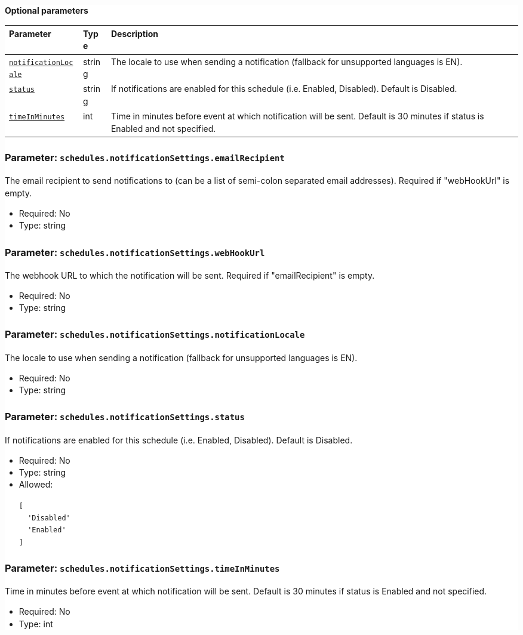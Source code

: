 **Optional parameters**

| Parameter | Type | Description |
| :-- | :-- | :-- |
| [`notificationLocale`](#parameter-schedulesnotificationsettingsnotificationlocale) | string | The locale to use when sending a notification (fallback for unsupported languages is EN). |
| [`status`](#parameter-schedulesnotificationsettingsstatus) | string | If notifications are enabled for this schedule (i.e. Enabled, Disabled). Default is Disabled. |
| [`timeInMinutes`](#parameter-schedulesnotificationsettingstimeinminutes) | int | Time in minutes before event at which notification will be sent. Default is 30 minutes if status is Enabled and not specified. |

### Parameter: `schedules.notificationSettings.emailRecipient`

The email recipient to send notifications to (can be a list of semi-colon separated email addresses). Required if "webHookUrl" is empty.

- Required: No
- Type: string

### Parameter: `schedules.notificationSettings.webHookUrl`

The webhook URL to which the notification will be sent. Required if "emailRecipient" is empty.

- Required: No
- Type: string

### Parameter: `schedules.notificationSettings.notificationLocale`

The locale to use when sending a notification (fallback for unsupported languages is EN).

- Required: No
- Type: string

### Parameter: `schedules.notificationSettings.status`

If notifications are enabled for this schedule (i.e. Enabled, Disabled). Default is Disabled.

- Required: No
- Type: string
- Allowed:
  ```Bicep
  [
    'Disabled'
    'Enabled'
  ]
  ```

### Parameter: `schedules.notificationSettings.timeInMinutes`

Time in minutes before event at which notification will be sent. Default is 30 minutes if status is Enabled and not specified.

- Required: No
- Type: int
